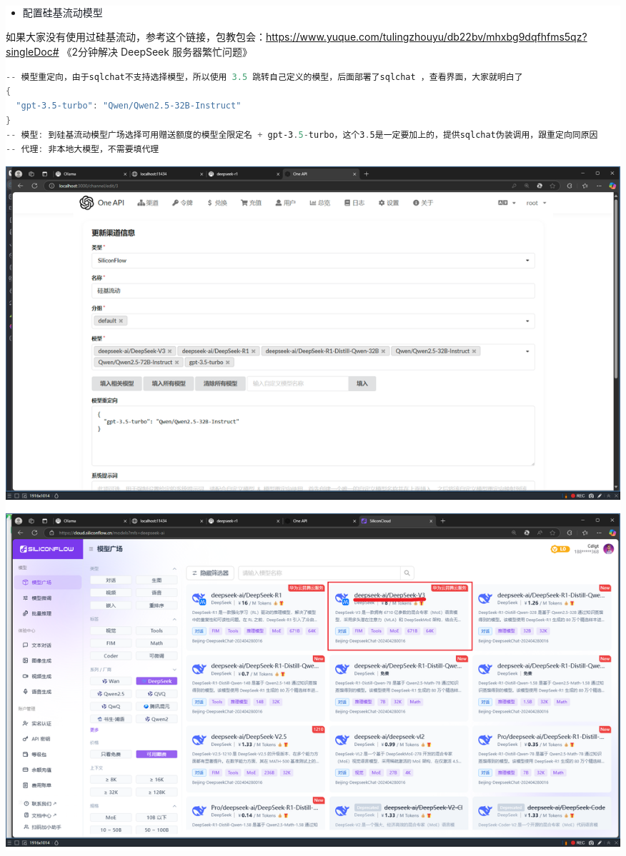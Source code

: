 - <font style="color:rgb(29, 33, 41);">配置硅基流动模型</font>

如果大家没有使用过硅基流动，参考这个链接，包教包会：<font style="color:rgb(38, 38, 38);">https://www.yuque.com/tulingzhouyu/db22bv/mhxbg9dqfhfms5qz?singleDoc# 《2分钟解决 DeepSeek 服务器繁忙问题》</font>

```powershell
-- 模型重定向，由于sqlchat不支持选择模型，所以使用 3.5 跳转自己定义的模型，后面部署了sqlchat ，查看界面，大家就明白了
{
  "gpt-3.5-turbo": "Qwen/Qwen2.5-32B-Instruct"
}
-- 模型: 到硅基流动模型广场选择可用赠送额度的模型全限定名 + gpt-3.5-turbo，这个3.5是一定要加上的，提供sqlchat伪装调用，跟重定向同原因
-- 代理: 非本地大模型，不需要填代理
```

![1742715867374-b4392115-d9f5-47d3-9247-a53c38a193c6.png](./img/KxBXWjtCKrOOL2NJ/1742715867374-b4392115-d9f5-47d3-9247-a53c38a193c6-218265.png)

![1742716290857-6ed80e58-f527-4b77-b191-41cd6bef9a15.png](./img/KxBXWjtCKrOOL2NJ/1742716290857-6ed80e58-f527-4b77-b191-41cd6bef9a15-735158.png)
